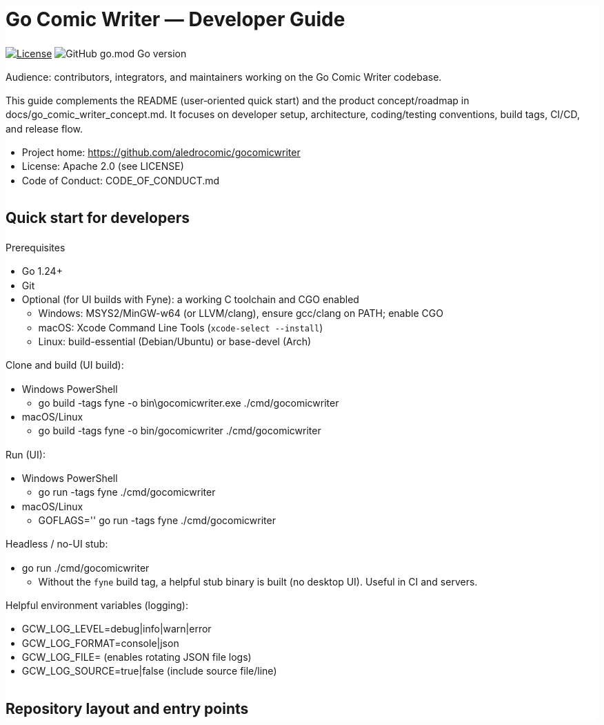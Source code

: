 # Go Comic Writer — Developer Guide

[![License](https://img.shields.io/badge/License-Apache%202.0-blue.svg)](https://opensource.org/licenses/Apache-2.0)
![GitHub go.mod Go version](https://img.shields.io/github/go-mod/go-version/aledrocomic/gocomicwriter)

Audience: contributors, integrators, and maintainers working on the Go Comic Writer codebase.

This guide complements the README (user‑oriented quick start) and the product concept/roadmap in docs/go_comic_writer_concept.md. It focuses on developer setup, architecture, coding/testing conventions, build tags, CI/CD, and release flow.

- Project home: https://github.com/aledrocomic/gocomicwriter
- License: Apache 2.0 (see LICENSE)
- Code of Conduct: CODE_OF_CONDUCT.md


## Quick start for developers

Prerequisites
- Go 1.24+
- Git
- Optional (for UI builds with Fyne): a working C toolchain and CGO enabled
  - Windows: MSYS2/MinGW-w64 (or LLVM/clang), ensure gcc/clang on PATH; enable CGO
  - macOS: Xcode Command Line Tools (`xcode-select --install`)
  - Linux: build-essential (Debian/Ubuntu) or base-devel (Arch)

Clone and build (UI build):
- Windows PowerShell
  - go build -tags fyne -o bin\gocomicwriter.exe ./cmd/gocomicwriter
- macOS/Linux
  - go build -tags fyne -o bin/gocomicwriter ./cmd/gocomicwriter

Run (UI):
- Windows PowerShell
  - go run -tags fyne ./cmd/gocomicwriter
- macOS/Linux
  - GOFLAGS='' go run -tags fyne ./cmd/gocomicwriter

Headless / no-UI stub:
- go run ./cmd/gocomicwriter
  - Without the `fyne` build tag, a helpful stub binary is built (no desktop UI). Useful in CI and servers.

Helpful environment variables (logging):
- GCW_LOG_LEVEL=debug|info|warn|error
- GCW_LOG_FORMAT=console|json
- GCW_LOG_FILE=<path> (enables rotating JSON file logs)
- GCW_LOG_SOURCE=true|false (include source file/line)


## Repository layout and entry points

